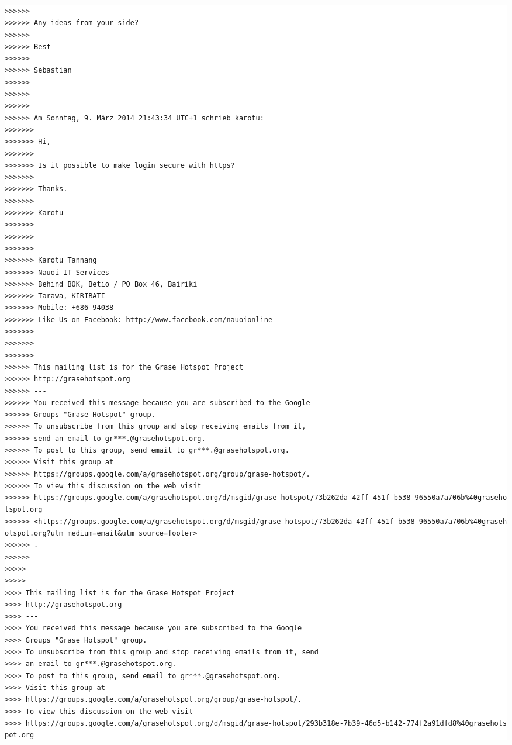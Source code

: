 ```
>>>>>>
>>>>>> Any ideas from your side?
>>>>>>
>>>>>> Best
>>>>>>
>>>>>> Sebastian
>>>>>>
>>>>>>
>>>>>>
>>>>>> Am Sonntag, 9. März 2014 21:43:34 UTC+1 schrieb karotu:
>>>>>>>
>>>>>>> Hi,
>>>>>>>
>>>>>>> Is it possible to make login secure with https?
>>>>>>>
>>>>>>> Thanks.
>>>>>>>
>>>>>>> Karotu
>>>>>>>
>>>>>>> --
>>>>>>> ----------------------------------
>>>>>>> Karotu Tannang
>>>>>>> Nauoi IT Services
>>>>>>> Behind BOK, Betio / PO Box 46, Bairiki
>>>>>>> Tarawa, KIRIBATI
>>>>>>> Mobile: +686 94038
>>>>>>> Like Us on Facebook: http://www.facebook.com/nauoionline
>>>>>>>
>>>>>>>
>>>>>>> --
>>>>>> This mailing list is for the Grase Hotspot Project
>>>>>> http://grasehotspot.org
>>>>>> ---
>>>>>> You received this message because you are subscribed to the Google
>>>>>> Groups "Grase Hotspot" group.
>>>>>> To unsubscribe from this group and stop receiving emails from it,
>>>>>> send an email to gr***.@grasehotspot.org.
>>>>>> To post to this group, send email to gr***.@grasehotspot.org.
>>>>>> Visit this group at
>>>>>> https://groups.google.com/a/grasehotspot.org/group/grase-hotspot/.
>>>>>> To view this discussion on the web visit
>>>>>> https://groups.google.com/a/grasehotspot.org/d/msgid/grase-hotspot/73b262da-42ff-451f-b538-96550a7a706b%40grasehotspot.org
>>>>>> <https://groups.google.com/a/grasehotspot.org/d/msgid/grase-hotspot/73b262da-42ff-451f-b538-96550a7a706b%40grasehotspot.org?utm_medium=email&utm_source=footer>
>>>>>> .
>>>>>>
>>>>>
>>>>> --
>>>> This mailing list is for the Grase Hotspot Project
>>>> http://grasehotspot.org
>>>> ---
>>>> You received this message because you are subscribed to the Google
>>>> Groups "Grase Hotspot" group.
>>>> To unsubscribe from this group and stop receiving emails from it, send
>>>> an email to gr***.@grasehotspot.org.
>>>> To post to this group, send email to gr***.@grasehotspot.org.
>>>> Visit this group at
>>>> https://groups.google.com/a/grasehotspot.org/group/grase-hotspot/.
>>>> To view this discussion on the web visit
>>>> https://groups.google.com/a/grasehotspot.org/d/msgid/grase-hotspot/293b318e-7b39-46d5-b142-774f2a91dfd8%40grasehotspot.org
```